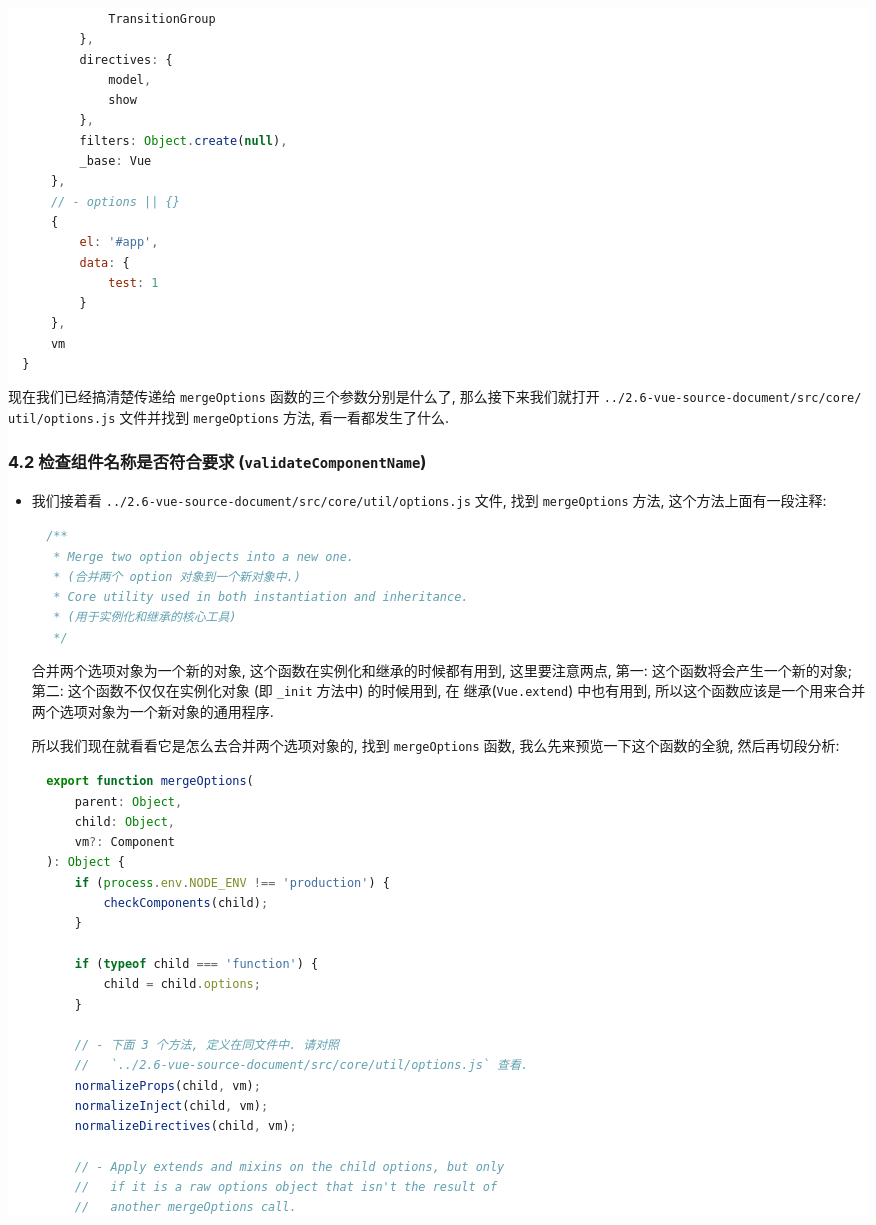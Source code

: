   ```js
                TransitionGroup
            },
            directives: {
                model,
                show
            },
            filters: Object.create(null),
            _base: Vue
        },
        // - options || {}
        {
            el: '#app',
            data: {
                test: 1
            }
        },
        vm
    }
  ```
  现在我们已经搞清楚传递给 `mergeOptions` 函数的三个参数分别是什么了, 
  那么接下来我们就打开 `../2.6-vue-source-document/src/core/util/options.js`
  文件并找到 `mergeOptions` 方法, 看一看都发生了什么. 

### 4.2 检查组件名称是否符合要求 (`validateComponentName`)
- 我们接着看 `../2.6-vue-source-document/src/core/util/options.js` 文件, 找到
  `mergeOptions` 方法, 这个方法上面有一段注释: 
  ```js
    /**
     * Merge two option objects into a new one.
     * (合并两个 option 对象到一个新对象中.)
     * Core utility used in both instantiation and inheritance.
     * (用于实例化和继承的核心工具)
     */
  ```
  合并两个选项对象为一个新的对象, 这个函数在实例化和继承的时候都有用到, 这里要注意两点,
  第一: 这个函数将会产生一个新的对象; 第二: 这个函数不仅仅在实例化对象 (即 `_init` 方法中)
  的时候用到, 在 继承(`Vue.extend`) 中也有用到,
  所以这个函数应该是一个用来合并两个选项对象为一个新对象的通用程序. 

  所以我们现在就看看它是怎么去合并两个选项对象的, 找到 `mergeOptions` 函数, 
  我么先来预览一下这个函数的全貌, 然后再切段分析:
  ```js
    export function mergeOptions(
        parent: Object,
        child: Object,
        vm?: Component
    ): Object {
        if (process.env.NODE_ENV !== 'production') {
            checkComponents(child);
        }
        
        if (typeof child === 'function') {
            child = child.options;
        }
        
        // - 下面 3 个方法, 定义在同文件中. 请对照
        //   `../2.6-vue-source-document/src/core/util/options.js` 查看.
        normalizeProps(child, vm);
        normalizeInject(child, vm);
        normalizeDirectives(child, vm);

        // - Apply extends and mixins on the child options, but only
        //   if it is a raw options object that isn't the result of 
        //   another mergeOptions call. 
  ```